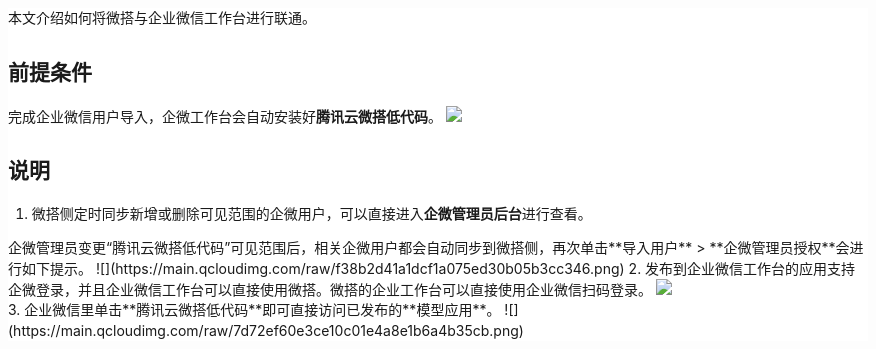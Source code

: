 本文介绍如何将微搭与企业微信工作台进行联通。

## 前提条件
完成企业微信用户导入，企微工作台会自动安装好**腾讯云微搭低代码**。
<img src = "https://main.qcloudimg.com/raw/2c63b63dc60fa08671de8a7b14c09058.png" style="width: 60%"><br>

## 说明
1. 微搭侧定时同步新增或删除可见范围的企微用户，可以直接进入**企微管理员后台**进行查看。
<dx-alert infotype="explain" title="">
企微管理员变更“腾讯云微搭低代码”可见范围后，相关企微用户都会自动同步到微搭侧，再次单击**导入用户** > **企微管理员授权**会进行如下提示。
![](https://main.qcloudimg.com/raw/f38b2d41a1dcf1a075ed30b05b3cc346.png)
</dx-alert> 
2. 发布到企业微信工作台的应用支持企微登录，并且企业微信工作台可以直接使用微搭。微搭的企业工作台可以直接使用企业微信扫码登录。
	<img src = "https://main.qcloudimg.com/raw/6f09e97da1e650229223a4afc3517c3e.png" style="width: 60%"><br>
3. 企业微信里单击**腾讯云微搭低代码**即可直接访问已发布的**模型应用**。
![](https://main.qcloudimg.com/raw/7d72ef60e3ce10c01e4a8e1b6a4b35cb.png)

